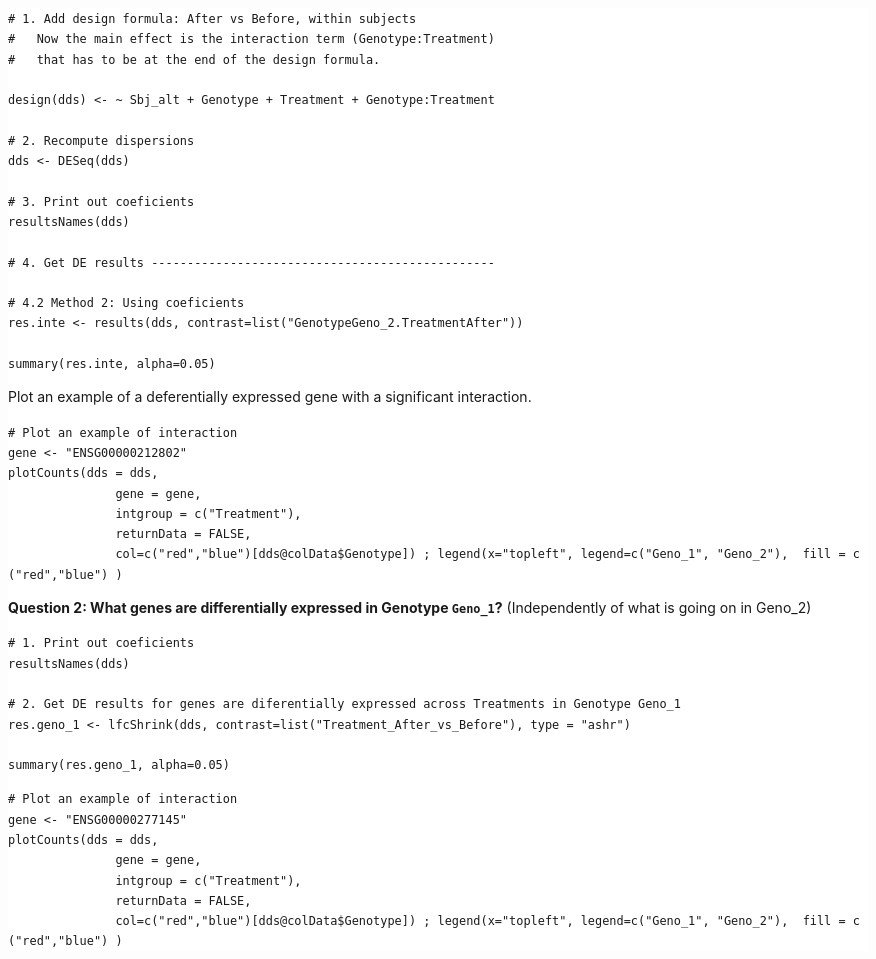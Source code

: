 ```{r}
# 1. Add design formula: After vs Before, within subjects
#   Now the main effect is the interaction term (Genotype:Treatment) 
#   that has to be at the end of the design formula.

design(dds) <- ~ Sbj_alt + Genotype + Treatment + Genotype:Treatment 

# 2. Recompute dispersions
dds <- DESeq(dds)

# 3. Print out coeficients
resultsNames(dds)

# 4. Get DE results ------------------------------------------------

# 4.2 Method 2: Using coeficients
res.inte <- results(dds, contrast=list("GenotypeGeno_2.TreatmentAfter"))

summary(res.inte, alpha=0.05)
```

Plot an example of a deferentially expressed gene with a significant interaction.

```{r}
# Plot an example of interaction
gene <- "ENSG00000212802"
plotCounts(dds = dds, 
               gene = gene,
               intgroup = c("Treatment"), 
               returnData = FALSE,
               col=c("red","blue")[dds@colData$Genotype]) ; legend(x="topleft", legend=c("Geno_1", "Geno_2"),  fill = c("red","blue") ) 
```

**Question 2: What genes are differentially expressed in Genotype `Geno_1`?**
(Independently of what is going on in Geno_2)
```{r message=FALSE, warning=FALSE}
# 1. Print out coeficients
resultsNames(dds)

# 2. Get DE results for genes are diferentially expressed across Treatments in Genotype Geno_1
res.geno_1 <- lfcShrink(dds, contrast=list("Treatment_After_vs_Before"), type = "ashr")

summary(res.geno_1, alpha=0.05)
```

```{r}
# Plot an example of interaction
gene <- "ENSG00000277145"
plotCounts(dds = dds, 
               gene = gene,
               intgroup = c("Treatment"), 
               returnData = FALSE,
               col=c("red","blue")[dds@colData$Genotype]) ; legend(x="topleft", legend=c("Geno_1", "Geno_2"),  fill = c("red","blue") )
```
